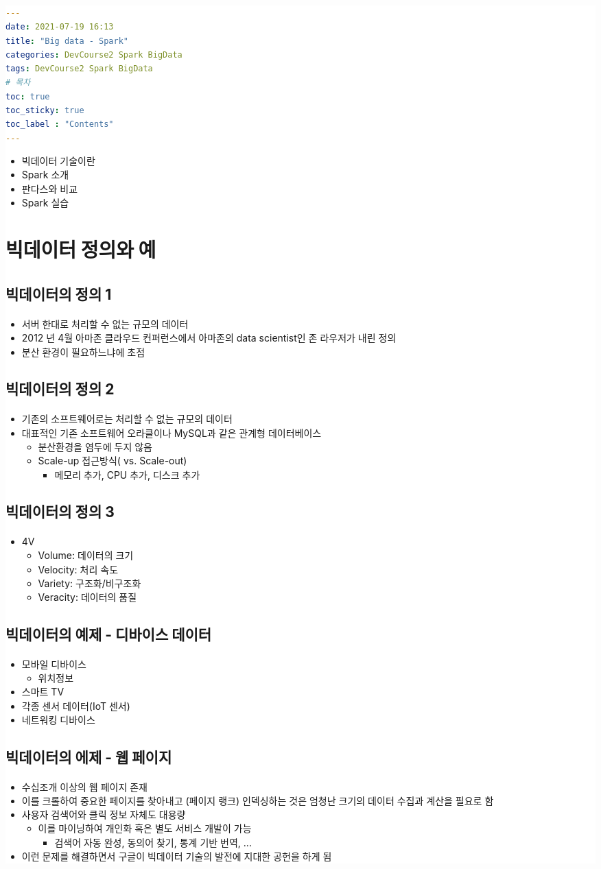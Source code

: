 ```yaml
---
date: 2021-07-19 16:13
title: "Big data - Spark"
categories: DevCourse2 Spark BigData
tags: DevCourse2 Spark BigData
# 목차
toc: true  
toc_sticky: true 
toc_label : "Contents"
---
```


- 빅데이터 기술이란
- Spark 소개
- 판다스와 비교
- Spark 실습

# 빅데이터 정의와 예
## 빅데이터의 정의 1
- 서버 한대로 처리할 수 없는 규모의 데이터
- 2012 년 4월 아마존 클라우드 컨퍼런스에서 아마존의 data scientist인 존 라우저가 내린 정의
- 분산 환경이 필요하느냐에 초점


## 빅데이터의 정의 2
- 기존의 소프트웨어로는 처리할 수 없는 규모의 데이터
- 대표적인 기존 소프트웨어 오라클이나 MySQL과 같은 관계형 데이터베이스
  - 분산환경을 염두에 두지 않음
  - Scale-up 접근방식( vs. Scale-out)
    - 메모리 추가, CPU 추가, 디스크 추가


## 빅데이터의 정의 3
- 4V
  - Volume: 데이터의 크기
  - Velocity: 처리 속도
  - Variety: 구조화/비구조화
  - Veracity: 데이터의 품질


## 빅데이터의 예제 - 디바이스 데이터
- 모바일 디바이스
  - 위치정보
- 스마트 TV
- 각종 센서 데이터(IoT 센서)
- 네트워킹 디바이스

## 빅데이터의 에제 - 웹 페이지
- 수십조개 이상의 웹 페이지 존재
- 이를 크롤하여 중요한 페이지를 찾아내고 (페이지 랭크) 인덱싱하는 것은 엄청난 크기의 데이터 수집과 계산을 필요로 함
- 사용자 검색어와 클릭 정보 자체도 대용량
  - 이를 마이닝하여 개인화 혹은 별도 서비스 개발이 가능
    - 검색어 자동 완성, 동의어 찾기, 통계 기반 번역, ...
- 이런 문제를 해결하면서 구글이 빅데이터 기술의 발전에 지대한 공헌을 하게 됨
